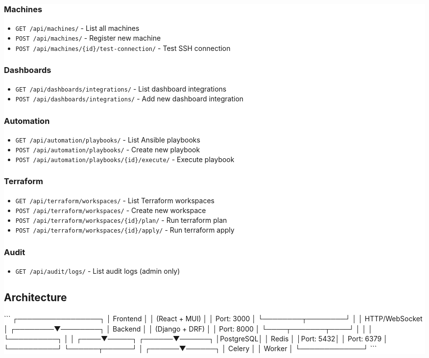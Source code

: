 ### Machines
- `GET /api/machines/` - List all machines
- `POST /api/machines/` - Register new machine
- `POST /api/machines/{id}/test-connection/` - Test SSH connection

### Dashboards
- `GET /api/dashboards/integrations/` - List dashboard integrations
- `POST /api/dashboards/integrations/` - Add new dashboard integration

### Automation
- `GET /api/automation/playbooks/` - List Ansible playbooks
- `POST /api/automation/playbooks/` - Create new playbook
- `POST /api/automation/playbooks/{id}/execute/` - Execute playbook

### Terraform
- `GET /api/terraform/workspaces/` - List Terraform workspaces
- `POST /api/terraform/workspaces/` - Create new workspace
- `POST /api/terraform/workspaces/{id}/plan/` - Run terraform plan
- `POST /api/terraform/workspaces/{id}/apply/` - Run terraform apply

### Audit
- `GET /api/audit/logs/` - List audit logs (admin only)

## Architecture

\`\`\`
┌─────────────────┐
│   Frontend      │
│  (React + MUI)  │
│   Port: 3000    │
└────────┬────────┘
         │
         │ HTTP/WebSocket
         │
┌────────▼────────┐
│   Backend       │
│  (Django + DRF) │
│   Port: 8000    │
└────┬───────┬────┘
     │       │
     │       └──────────┐
     │                  │
┌────▼─────┐    ┌──────▼──────┐
│PostgreSQL│    │    Redis    │
│Port: 5432│    │  Port: 6379 │
└──────────┘    └──────┬──────┘
                       │
                ┌──────▼──────┐
                │   Celery    │
                │   Worker    │
                └─────────────┘
\`\`\`
